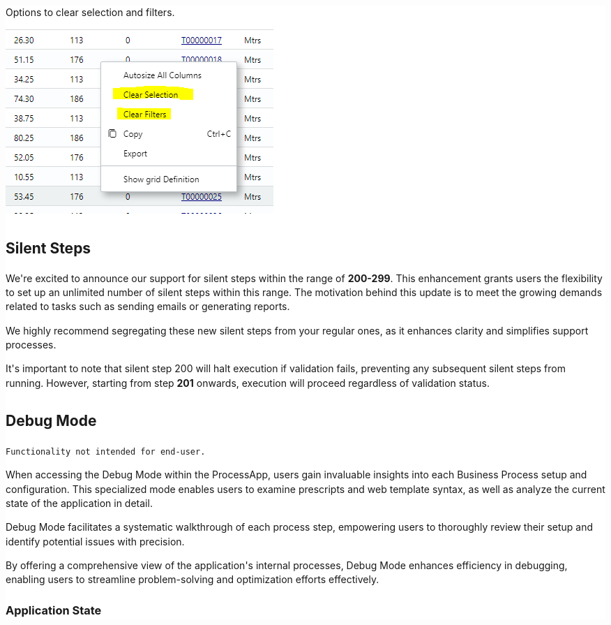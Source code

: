 Options to clear selection and filters.

![](img/gridmenuOptions.png)


## Silent Steps

We're excited to announce our support for silent steps within the range of **200-299**. This enhancement grants users the flexibility to set up an unlimited number of silent steps within this range. The motivation behind this update is to meet the growing demands related to tasks such as sending emails or generating reports.

We highly recommend segregating these new silent steps from your regular ones, as it enhances clarity and simplifies support processes.

It's important to note that silent step 200 will halt execution if validation fails, preventing any subsequent silent steps from running. However, starting from step **201** onwards, execution will proceed regardless of validation status.


## Debug Mode
`Functionality not intended for end-user.`

When accessing the Debug Mode within the ProcessApp, users gain invaluable insights into each Business Process setup and configuration. 
This specialized mode enables users to examine prescripts and web template syntax, as well as analyze the current state of the application in detail.

Debug Mode facilitates a systematic walkthrough of each process step, empowering users to thoroughly review their setup and identify potential issues with precision. 

By offering a comprehensive view of the application's internal processes, Debug Mode enhances efficiency in debugging, enabling users to streamline problem-solving and optimization efforts effectively.

### Application State 
